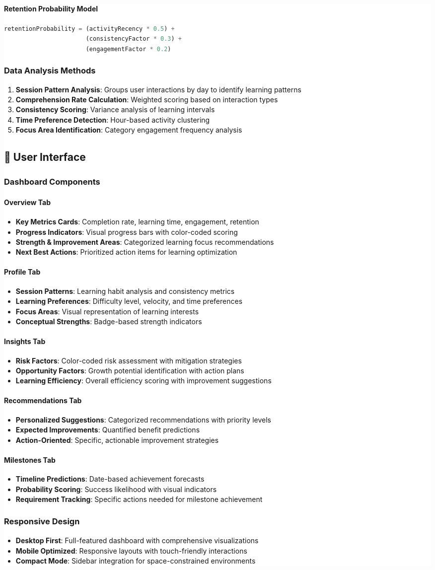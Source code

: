 #### Retention Probability Model
```typescript
retentionProbability = (activityRecency * 0.5) + 
                       (consistencyFactor * 0.3) + 
                       (engagementFactor * 0.2)
```

### Data Analysis Methods

1. **Session Pattern Analysis**: Groups user interactions by day to identify learning patterns
2. **Comprehension Rate Calculation**: Weighted scoring based on interaction types
3. **Consistency Scoring**: Variance analysis of learning intervals
4. **Time Preference Detection**: Hour-based activity clustering
5. **Focus Area Identification**: Category engagement frequency analysis

## 🎨 User Interface

### Dashboard Components

#### Overview Tab
- **Key Metrics Cards**: Completion rate, learning time, engagement, retention
- **Progress Indicators**: Visual progress bars with color-coded scoring
- **Strength & Improvement Areas**: Categorized learning focus recommendations
- **Next Best Actions**: Prioritized action items for learning optimization

#### Profile Tab
- **Session Patterns**: Learning habit analysis and consistency metrics
- **Learning Preferences**: Difficulty level, velocity, and time preferences
- **Focus Areas**: Visual representation of learning interests
- **Conceptual Strengths**: Badge-based strength indicators

#### Insights Tab
- **Risk Factors**: Color-coded risk assessment with mitigation strategies
- **Opportunity Factors**: Growth potential identification with action plans
- **Learning Efficiency**: Overall efficiency scoring with improvement suggestions

#### Recommendations Tab
- **Personalized Suggestions**: Categorized recommendations with priority levels
- **Expected Improvements**: Quantified benefit predictions
- **Action-Oriented**: Specific, actionable improvement strategies

#### Milestones Tab
- **Timeline Predictions**: Date-based achievement forecasts
- **Probability Scoring**: Success likelihood with visual indicators
- **Requirement Tracking**: Specific actions needed for milestone achievement

### Responsive Design
- **Desktop First**: Full-featured dashboard with comprehensive visualizations
- **Mobile Optimized**: Responsive layouts with touch-friendly interactions
- **Compact Mode**: Sidebar integration for space-constrained environments

